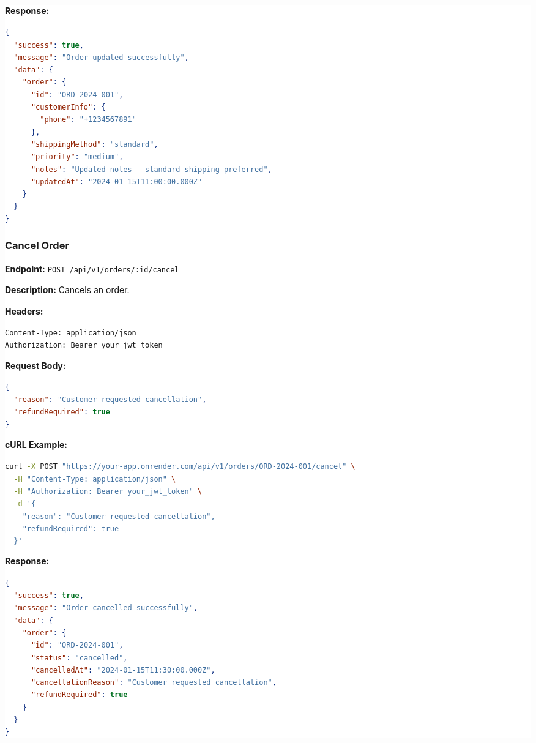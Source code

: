**Response:**
```json
{
  "success": true,
  "message": "Order updated successfully",
  "data": {
    "order": {
      "id": "ORD-2024-001",
      "customerInfo": {
        "phone": "+1234567891"
      },
      "shippingMethod": "standard",
      "priority": "medium",
      "notes": "Updated notes - standard shipping preferred",
      "updatedAt": "2024-01-15T11:00:00.000Z"
    }
  }
}
```

### Cancel Order

**Endpoint:** `POST /api/v1/orders/:id/cancel`

**Description:** Cancels an order.

**Headers:**
```bash
Content-Type: application/json
Authorization: Bearer your_jwt_token
```

**Request Body:**
```json
{
  "reason": "Customer requested cancellation",
  "refundRequired": true
}
```

**cURL Example:**
```bash
curl -X POST "https://your-app.onrender.com/api/v1/orders/ORD-2024-001/cancel" \
  -H "Content-Type: application/json" \
  -H "Authorization: Bearer your_jwt_token" \
  -d '{
    "reason": "Customer requested cancellation",
    "refundRequired": true
  }'
```

**Response:**
```json
{
  "success": true,
  "message": "Order cancelled successfully",
  "data": {
    "order": {
      "id": "ORD-2024-001",
      "status": "cancelled",
      "cancelledAt": "2024-01-15T11:30:00.000Z",
      "cancellationReason": "Customer requested cancellation",
      "refundRequired": true
    }
  }
}
```
